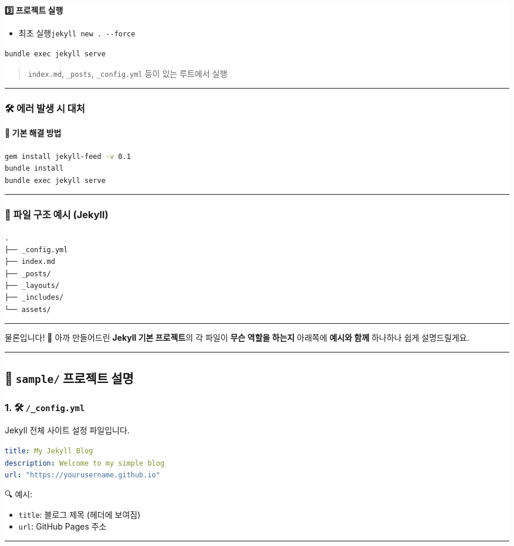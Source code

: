 #### 3️⃣ 프로젝트 실행
- 최초 실행```jekyll new . --force```
```bash
bundle exec jekyll serve
```
> `index.md`, `_posts`, `_config.yml` 등이 있는 루트에서 실행

---

### 🛠️ 에러 발생 시 대처

#### 🔁 기본 해결 방법
```bash
gem install jekyll-feed -v 0.1
bundle install
bundle exec jekyll serve
```

---

### 📂 파일 구조 예시 (Jekyll)
```
.
├── _config.yml
├── index.md
├── _posts/
├── _layouts/
├── _includes/
└── assets/
```

---

물론입니다! 🧩 아까 만들어드린 **Jekyll 기본 프로젝트**의 각 파일이 **무슨 역할을 하는지** 아래쪽에 **예시와 함께** 하나하나 쉽게 설명드릴게요.

---

## 📁 `sample/` 프로젝트 설명

### 1. 🛠 `/_config.yml`

Jekyll 전체 사이트 설정 파일입니다.

```yaml
title: My Jekyll Blog
description: Welcome to my simple blog
url: "https://yourusername.github.io"
```

🔍 예시:
- `title`: 블로그 제목 (헤더에 보여짐)
- `url`: GitHub Pages 주소

---
